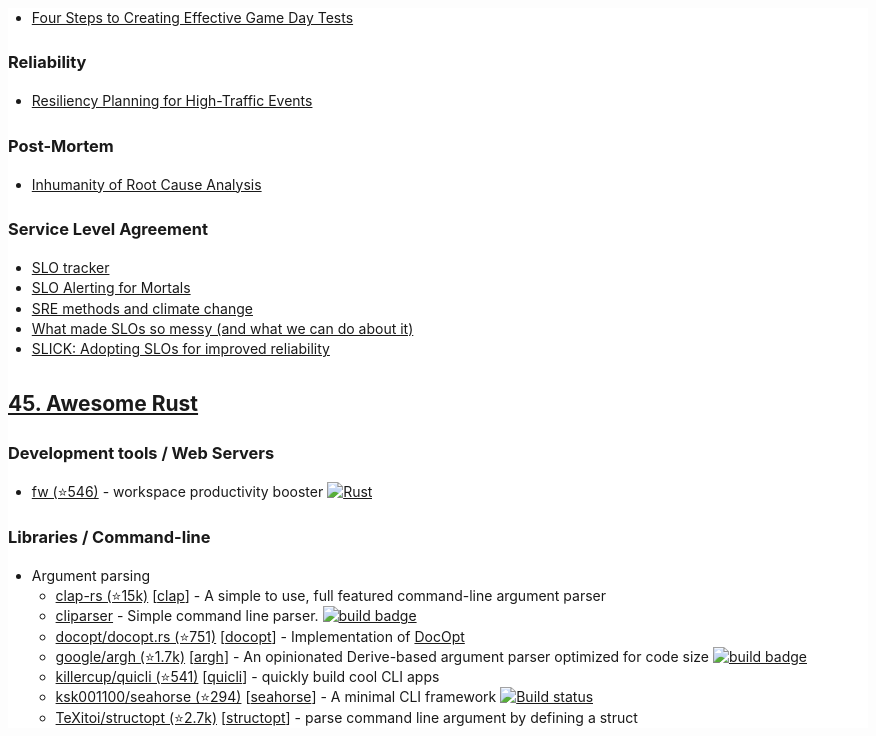 *   [Four Steps to Creating Effective Game Day Tests](https://shopify.engineering/four-steps-creating-effective-game-day-tests)

### Reliability

*   [Resiliency Planning for High-Traffic Events](https://shopify.engineering/resiliency-planning-for-high-traffic-events)

### Post-Mortem

*   [Inhumanity of Root Cause Analysis](https://www.verica.io/blog/inhumanity-of-root-cause-analysis/)

### Service Level Agreement

*   [SLO tracker](https://slotracker.com/)
*   [SLO Alerting for Mortals](https://ervinbarta.com/2021/10/19/slo-alerting-for-mortals/)
*   [SRE methods and climate change](https://bpetit.nce.re/2021/03/sre-methods-and-climate-change/)
*   [What made SLOs so messy (and what we can do about it)](https://medium.com/lightstephq/what-made-slos-so-messy-and-what-we-can-do-about-it-89be415a80b3)
*   [SLICK: Adopting SLOs for improved reliability](https://engineering.fb.com/2021/12/13/production-engineering/slick/)

## [45. Awesome Rust](/content/rust-unofficial/awesome-rust/week/README.md)

### Development tools / Web Servers

*   [fw (⭐546)](https://github.com/brocode/fw) - workspace productivity booster [![Rust](https://github.com/brocode/fw/actions/workflows/rust.yml/badge.svg)](https://github.com/brocode/fw/actions/workflows/rust.yml)

### Libraries / Command-line

*   Argument parsing
    *   [clap-rs (⭐15k)](https://github.com/clap-rs/clap) \[[clap](https://crates.io/crates/clap)] - A simple to use, full featured command-line argument parser
    *   [cliparser](https://crates.io/crates/cliparser) - Simple command line parser. [![build badge](https://github.com/sagiegurari/cliparser/workflows/CI/badge.svg?branch=master)](https://github.com/sagiegurari/cliparser/actions)
    *   [docopt/docopt.rs (⭐751)](https://github.com/docopt/docopt.rs) \[[docopt](https://crates.io/crates/docopt)] - Implementation of [DocOpt](http://docopt.org)
    *   [google/argh (⭐1.7k)](https://github.com/google/argh) \[[argh](https://crates.io/crates/argh)] - An opinionated Derive-based argument parser optimized for code size [![build badge](https://github.com/google/argh/workflows/Argh/badge.svg?branch=master)](https://github.com/google/argh/actions)
    *   [killercup/quicli (⭐541)](https://github.com/killercup/quicli) \[[quicli](https://crates.io/crates/quicli)] - quickly build cool CLI apps
    *   [ksk001100/seahorse (⭐294)](https://github.com/ksk001100/seahorse) \[[seahorse](https://crates.io/crates/seahorse)] - A minimal CLI framework [![Build status](https://github.com/ksk001100/seahorse/workflows/CI/badge.svg?branch=master)](https://github.com/ksk001100/seahorse/actions)
    *   [TeXitoi/structopt (⭐2.7k)](https://github.com/TeXitoi/structopt) \[[structopt](https://crates.io/crates/structopt)] - parse command line argument by defining a struct
